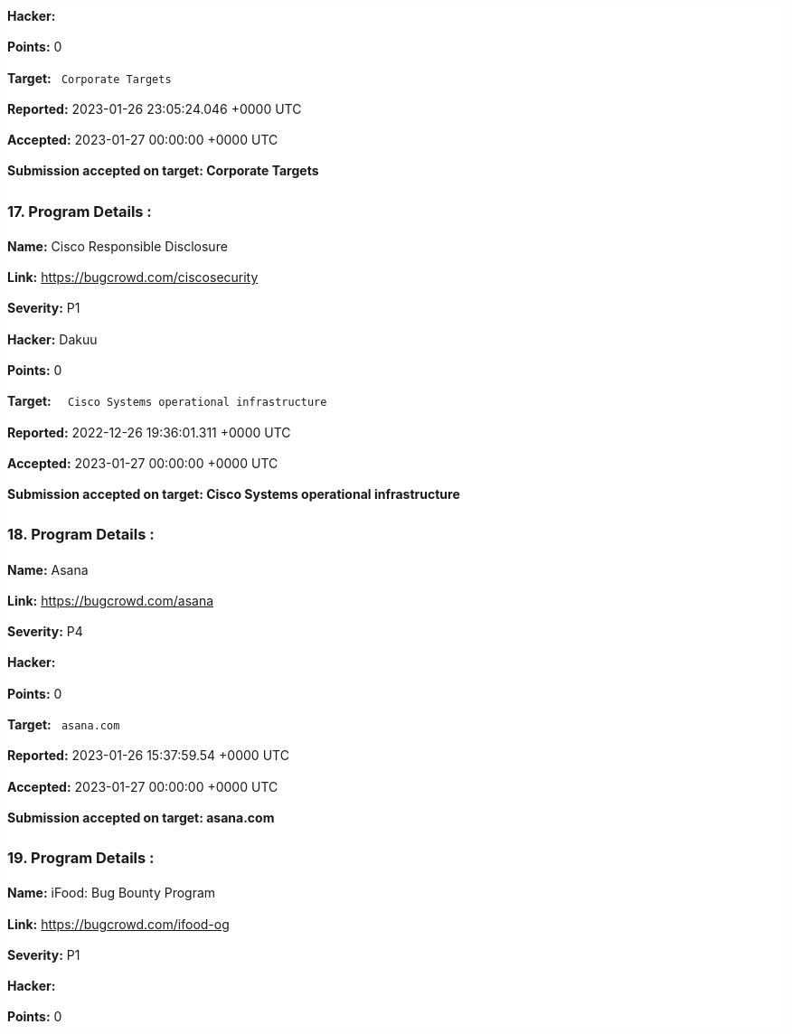  **Hacker:**  

 **Points:** 0 

 **Target:** ` Corporate Targets` 

 **Reported:** 2023-01-26 23:05:24.046 +0000 UTC 

 **Accepted:** 2023-01-27 00:00:00 +0000 UTC 

 **Submission accepted on target: Corporate Targets** 

### 17. Program Details : 

**Name:** Cisco Responsible Disclosure 

 **Link:** <https://bugcrowd.com/ciscosecurity> 

 **Severity:** P1 

 **Hacker:** Dakuu 

 **Points:** 0 

 **Target:** `  Cisco Systems operational infrastructure` 

 **Reported:** 2022-12-26 19:36:01.311 +0000 UTC 

 **Accepted:** 2023-01-27 00:00:00 +0000 UTC 

 **Submission accepted on target:  Cisco Systems operational infrastructure** 

### 18. Program Details : 

**Name:** Asana 

 **Link:** <https://bugcrowd.com/asana> 

 **Severity:** P4 

 **Hacker:**  

 **Points:** 0 

 **Target:** ` asana.com` 

 **Reported:** 2023-01-26 15:37:59.54 +0000 UTC 

 **Accepted:** 2023-01-27 00:00:00 +0000 UTC 

 **Submission accepted on target: asana.com** 

### 19. Program Details : 

**Name:** iFood: Bug Bounty Program 

 **Link:** <https://bugcrowd.com/ifood-og> 

 **Severity:** P1 

 **Hacker:**  

 **Points:** 0 
